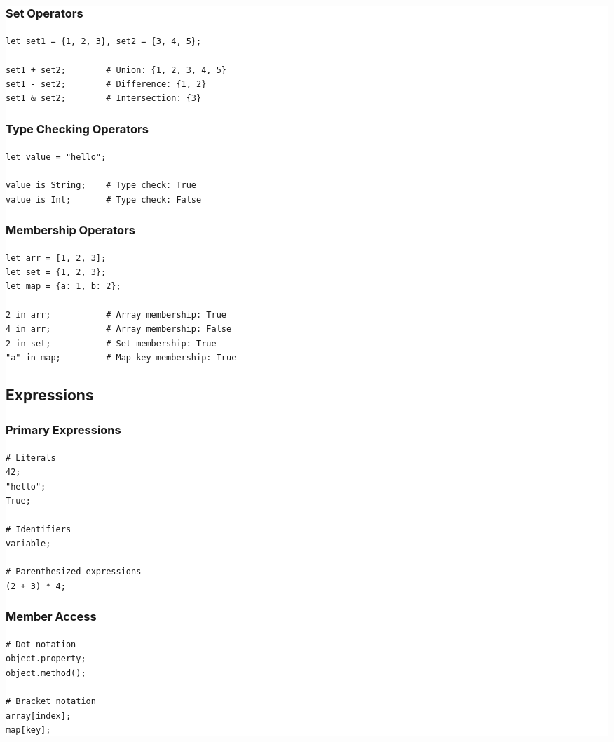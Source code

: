 ### Set Operators

```myco
let set1 = {1, 2, 3}, set2 = {3, 4, 5};

set1 + set2;        # Union: {1, 2, 3, 4, 5}
set1 - set2;        # Difference: {1, 2}
set1 & set2;        # Intersection: {3}
```

### Type Checking Operators

```myco
let value = "hello";

value is String;    # Type check: True
value is Int;       # Type check: False
```

### Membership Operators

```myco
let arr = [1, 2, 3];
let set = {1, 2, 3};
let map = {a: 1, b: 2};

2 in arr;           # Array membership: True
4 in arr;           # Array membership: False
2 in set;           # Set membership: True
"a" in map;         # Map key membership: True
```

## Expressions

### Primary Expressions

```myco
# Literals
42;
"hello";
True;

# Identifiers
variable;

# Parenthesized expressions
(2 + 3) * 4;
```

### Member Access

```myco
# Dot notation
object.property;
object.method();

# Bracket notation
array[index];
map[key];
```
